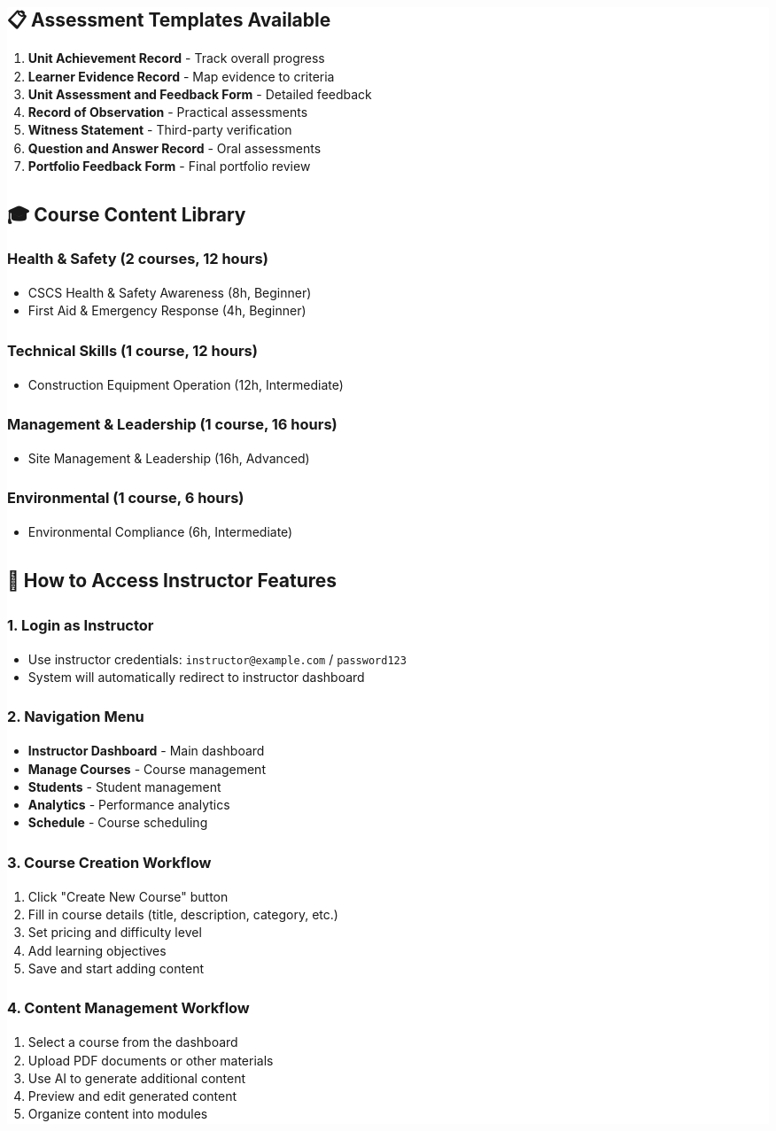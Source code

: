 ## 📋 **Assessment Templates Available**

1. **Unit Achievement Record** - Track overall progress
2. **Learner Evidence Record** - Map evidence to criteria
3. **Unit Assessment and Feedback Form** - Detailed feedback
4. **Record of Observation** - Practical assessments
5. **Witness Statement** - Third-party verification
6. **Question and Answer Record** - Oral assessments
7. **Portfolio Feedback Form** - Final portfolio review

## 🎓 **Course Content Library**

### **Health & Safety (2 courses, 12 hours)**
- CSCS Health & Safety Awareness (8h, Beginner)
- First Aid & Emergency Response (4h, Beginner)

### **Technical Skills (1 course, 12 hours)**
- Construction Equipment Operation (12h, Intermediate)

### **Management & Leadership (1 course, 16 hours)**
- Site Management & Leadership (16h, Advanced)

### **Environmental (1 course, 6 hours)**
- Environmental Compliance (6h, Intermediate)

## 🚀 **How to Access Instructor Features**

### **1. Login as Instructor**
- Use instructor credentials: `instructor@example.com` / `password123`
- System will automatically redirect to instructor dashboard

### **2. Navigation Menu**
- **Instructor Dashboard** - Main dashboard
- **Manage Courses** - Course management
- **Students** - Student management
- **Analytics** - Performance analytics
- **Schedule** - Course scheduling

### **3. Course Creation Workflow**
1. Click "Create New Course" button
2. Fill in course details (title, description, category, etc.)
3. Set pricing and difficulty level
4. Add learning objectives
5. Save and start adding content

### **4. Content Management Workflow**
1. Select a course from the dashboard
2. Upload PDF documents or other materials
3. Use AI to generate additional content
4. Preview and edit generated content
5. Organize content into modules
